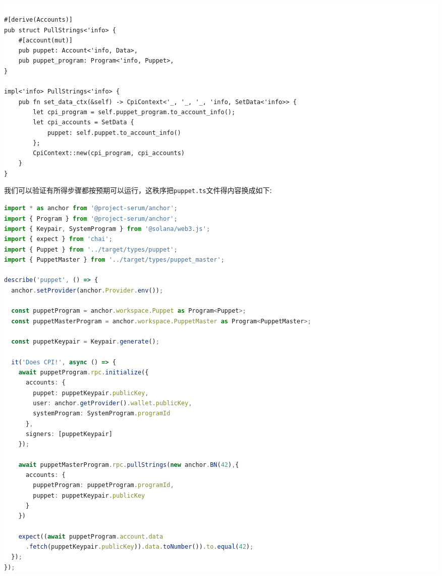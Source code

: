 ```rust,ignore

#[derive(Accounts)]
pub struct PullStrings<'info> {
    #[account(mut)]
    pub puppet: Account<'info, Data>,
    pub puppet_program: Program<'info, Puppet>,
}

impl<'info> PullStrings<'info> {
    pub fn set_data_ctx(&self) -> CpiContext<'_, '_, '_, 'info, SetData<'info>> {
        let cpi_program = self.puppet_program.to_account_info();
        let cpi_accounts = SetData {
            puppet: self.puppet.to_account_info()
        };
        CpiContext::new(cpi_program, cpi_accounts)
    }
}
```

我们可以验证有所得步骤都按预期可以运行，这秩序把`puppet.ts`文件得内容换成如下:
```ts
import * as anchor from '@project-serum/anchor';
import { Program } from '@project-serum/anchor';
import { Keypair, SystemProgram } from '@solana/web3.js';
import { expect } from 'chai';
import { Puppet } from '../target/types/puppet';
import { PuppetMaster } from '../target/types/puppet_master';

describe('puppet', () => {
  anchor.setProvider(anchor.Provider.env());

  const puppetProgram = anchor.workspace.Puppet as Program<Puppet>;
  const puppetMasterProgram = anchor.workspace.PuppetMaster as Program<PuppetMaster>;

  const puppetKeypair = Keypair.generate();

  it('Does CPI!', async () => {
    await puppetProgram.rpc.initialize({
      accounts: {
        puppet: puppetKeypair.publicKey,
        user: anchor.getProvider().wallet.publicKey,
        systemProgram: SystemProgram.programId
      },
      signers: [puppetKeypair]
    });

    await puppetMasterProgram.rpc.pullStrings(new anchor.BN(42),{
      accounts: {
        puppetProgram: puppetProgram.programId,
        puppet: puppetKeypair.publicKey
      }
    })

    expect((await puppetProgram.account.data
      .fetch(puppetKeypair.publicKey)).data.toNumber()).to.equal(42);
  });
});
```
